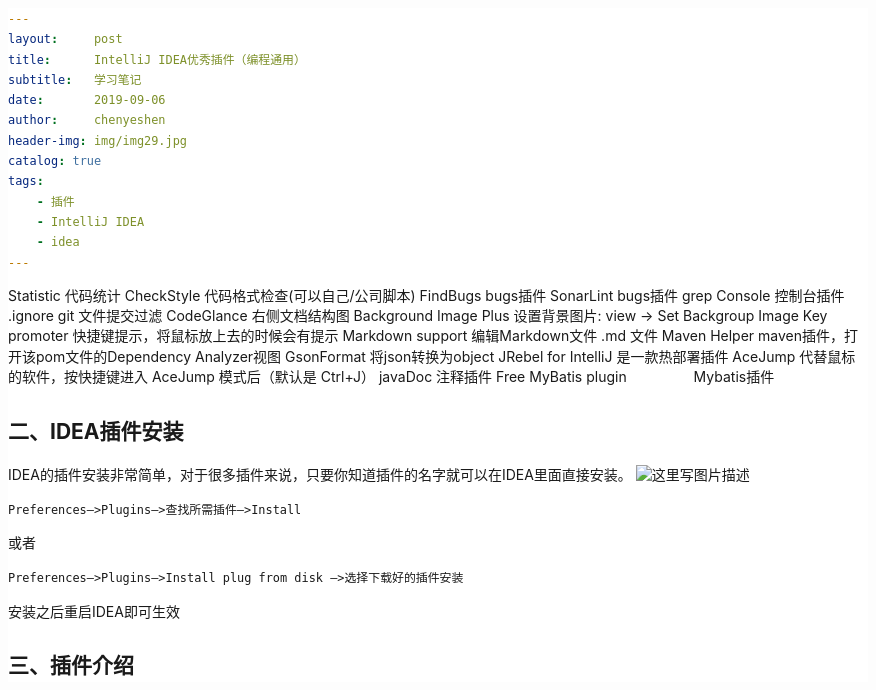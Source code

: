 ```yaml
---
layout:     post
title:      IntelliJ IDEA优秀插件（编程通用）
subtitle:   学习笔记
date:       2019-09-06
author:     chenyeshen
header-img: img/img29.jpg
catalog: true
tags:
    - 插件
    - IntelliJ IDEA
    - idea
---
```




Statistic	代码统计
CheckStyle	代码格式检查(可以自己/公司脚本)
FindBugs	bugs插件
SonarLint	bugs插件
grep Console	控制台插件
.ignore	git 文件提交过滤
CodeGlance	右侧文档结构图
Background Image Plus	设置背景图片: view -> Set Backgroup Image
Key promoter	快捷键提示，将鼠标放上去的时候会有提示
Markdown support	编辑Markdown文件 .md 文件
Maven Helper	maven插件，打开该pom文件的Dependency Analyzer视图
GsonFormat	将json转换为object
JRebel for IntelliJ	是一款热部署插件
AceJump	代替鼠标的软件，按快捷键进入 AceJump 模式后（默认是 Ctrl+J）
javaDoc	注释插件
Free MyBatis plugin                 Mybatis插件


## 二、IDEA插件安装

IDEA的插件安装非常简单，对于很多插件来说，只要你知道插件的名字就可以在IDEA里面直接安装。 
![这里写图片描述](https://chenyeshen.oss-cn-shenzhen.aliyuncs.com/oneblog/article/20190906202512673.png)

```
Preferences—>Plugins—>查找所需插件—>Install
```

或者

```
Preferences—>Plugins—>Install plug from disk —>选择下载好的插件安装
```

安装之后重启IDEA即可生效

## 三、插件介绍

